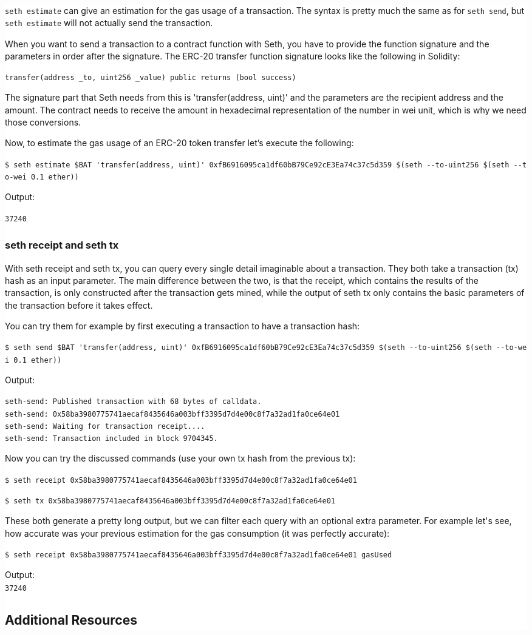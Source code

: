 `seth estimate` can give an estimation for the gas usage of a transaction. The syntax is pretty much the same as for `seth send`, but `seth estimate` will not actually send the transaction.

When you want to send a transaction to a contract function with Seth, you have to provide the function signature and the parameters in order after the signature. The ERC-20 transfer function signature looks like the following in Solidity:

`transfer(address _to, uint256 _value) public returns (bool success)`

The signature part that Seth needs from this is 'transfer(address, uint)'  and the parameters are the recipient address and the amount. The contract needs to receive the amount in hexadecimal representation of the number in wei unit, which is why we need those conversions.

Now, to estimate the gas usage of an ERC-20 token transfer let’s execute the following:

`$ seth estimate $BAT 'transfer(address, uint)' 0xfB6916095ca1df60bB79Ce92cE3Ea74c37c5d359 $(seth --to-uint256 $(seth --to-wei 0.1 ether))`

Output:

`37240`

### seth receipt and seth tx

With seth receipt and seth tx, you can query every single detail imaginable about a transaction. They both take a transaction (tx) hash as an input parameter. The main difference between the two, is that the receipt, which contains the results of the transaction, is only constructed after the transaction gets mined, while the output of seth tx only contains the basic parameters of the transaction before it takes effect.

You can try them for example by first executing a transaction to have a transaction hash:

`$ seth send $BAT 'transfer(address, uint)' 0xfB6916095ca1df60bB79Ce92cE3Ea74c37c5d359 $(seth --to-uint256 $(seth --to-wei 0.1 ether))`

Output:

    seth-send: Published transaction with 68 bytes of calldata.
    seth-send: 0x58ba3980775741aecaf8435646a003bff3395d7d4e00c8f7a32ad1fa0ce64e01
    seth-send: Waiting for transaction receipt....
    seth-send: Transaction included in block 9704345.

Now you can try the discussed commands (use your own tx hash from the previous tx):

`$ seth receipt 0x58ba3980775741aecaf8435646a003bff3395d7d4e00c8f7a32ad1fa0ce64e01`

`$ seth tx 0x58ba3980775741aecaf8435646a003bff3395d7d4e00c8f7a32ad1fa0ce64e01`

These both generate a pretty long output, but we can filter each query with an optional extra parameter. For example let's see, how accurate was your previous estimation for the gas consumption (it was perfectly accurate):

`$ seth receipt 0x58ba3980775741aecaf8435646a003bff3395d7d4e00c8f7a32ad1fa0ce64e01 gasUsed`

Output:  
`37240`

## Additional Resources
